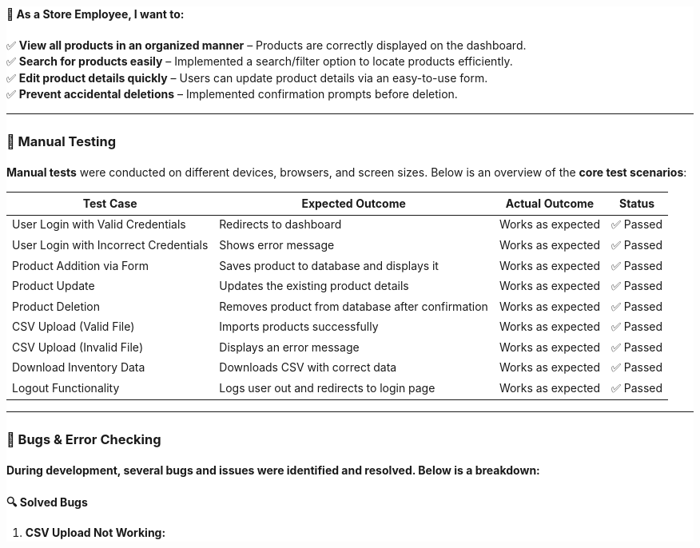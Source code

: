 #### **👥 As a Store Employee, I want to:**
✅ **View all products in an organized manner** – Products are correctly displayed on the dashboard.  
✅ **Search for products easily** – Implemented a search/filter option to locate products efficiently.  
✅ **Edit product details quickly** – Users can update product details via an easy-to-use form.  
✅ **Prevent accidental deletions** – Implemented confirmation prompts before deletion.

---

### **📝 Manual Testing**
**Manual tests** were conducted on different devices, browsers, and screen sizes. Below is an overview of the **core test scenarios**:

| **Test Case** | **Expected Outcome** | **Actual Outcome** | **Status** |
|--------------|---------------------|--------------------|------------|
| User Login with Valid Credentials | Redirects to dashboard | Works as expected | ✅ Passed |
| User Login with Incorrect Credentials | Shows error message | Works as expected | ✅ Passed |
| Product Addition via Form | Saves product to database and displays it | Works as expected | ✅ Passed |
| Product Update | Updates the existing product details | Works as expected | ✅ Passed |
| Product Deletion | Removes product from database after confirmation | Works as expected | ✅ Passed |
| CSV Upload (Valid File) | Imports products successfully | Works as expected | ✅ Passed |
| CSV Upload (Invalid File) | Displays an error message | Works as expected | ✅ Passed |
| Download Inventory Data | Downloads CSV with correct data | Works as expected | ✅ Passed |
| Logout Functionality | Logs user out and redirects to login page | Works as expected | ✅ Passed |

---

### **🐛 Bugs & Error Checking**
**During development, several bugs and issues were identified and resolved. Below is a breakdown:**

#### **🔍 Solved Bugs**
1. **CSV Upload Not Working:**  